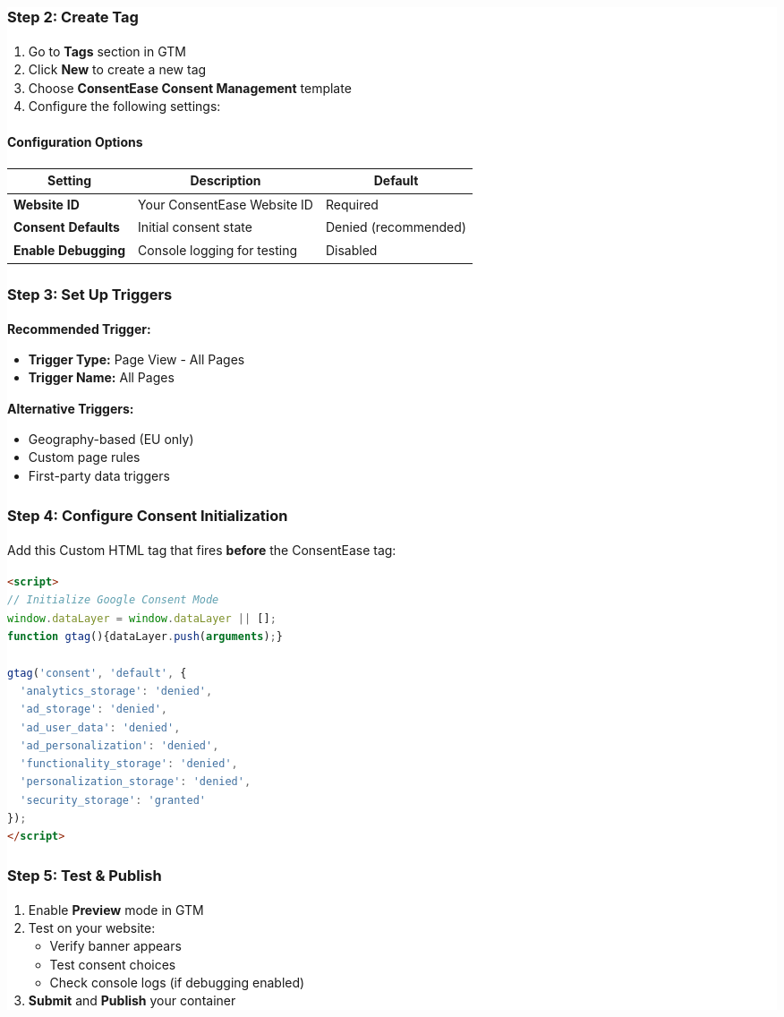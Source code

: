 ### Step 2: Create Tag

1. Go to **Tags** section in GTM
2. Click **New** to create a new tag
3. Choose **ConsentEase Consent Management** template
4. Configure the following settings:

#### Configuration Options

| Setting | Description | Default |
|---------|-------------|---------|
| **Website ID** | Your ConsentEase Website ID | Required |
| **Consent Defaults** | Initial consent state | Denied (recommended) |
| **Enable Debugging** | Console logging for testing | Disabled |

### Step 3: Set Up Triggers

**Recommended Trigger:**
- **Trigger Type:** Page View - All Pages
- **Trigger Name:** All Pages

**Alternative Triggers:**
- Geography-based (EU only)
- Custom page rules
- First-party data triggers

### Step 4: Configure Consent Initialization

Add this Custom HTML tag that fires **before** the ConsentEase tag:

```html
<script>
// Initialize Google Consent Mode
window.dataLayer = window.dataLayer || [];
function gtag(){dataLayer.push(arguments);}

gtag('consent', 'default', {
  'analytics_storage': 'denied',
  'ad_storage': 'denied',
  'ad_user_data': 'denied',
  'ad_personalization': 'denied',
  'functionality_storage': 'denied',
  'personalization_storage': 'denied',
  'security_storage': 'granted'
});
</script>
```

### Step 5: Test & Publish

1. Enable **Preview** mode in GTM
2. Test on your website:
   - Verify banner appears
   - Test consent choices
   - Check console logs (if debugging enabled)
3. **Submit** and **Publish** your container
